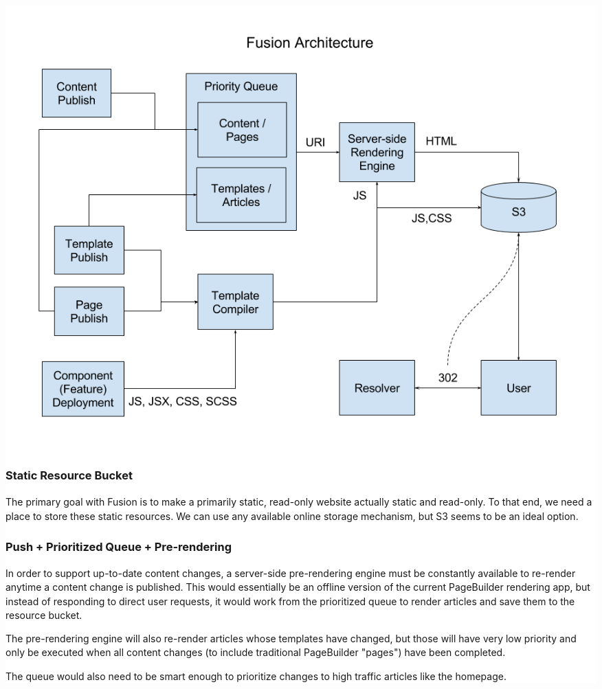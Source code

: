 ![Fusion Architecture](./architecture.png)

### Static Resource Bucket

The primary goal with Fusion is to make a primarily static, read-only website actually static and read-only. To that end, we need a place to store these static resources. We can use any available online storage mechanism, but S3 seems to be an ideal option.

### Push + Prioritized Queue + Pre-rendering

In order to support up-to-date content changes, a server-side pre-rendering engine must be constantly available to re-render anytime a content change is published. This would essentially be an offline version of the current PageBuilder rendering app, but instead of responding to direct user requests, it would work from the prioritized queue to render articles and save them to the resource bucket.

The pre-rendering engine will also re-render articles whose templates have changed, but those will have very low priority and only be executed when all content changes (to include traditional PageBuilder "pages") have been completed.

The queue would also need to be smart enough to prioritize changes to high traffic articles like the homepage.
